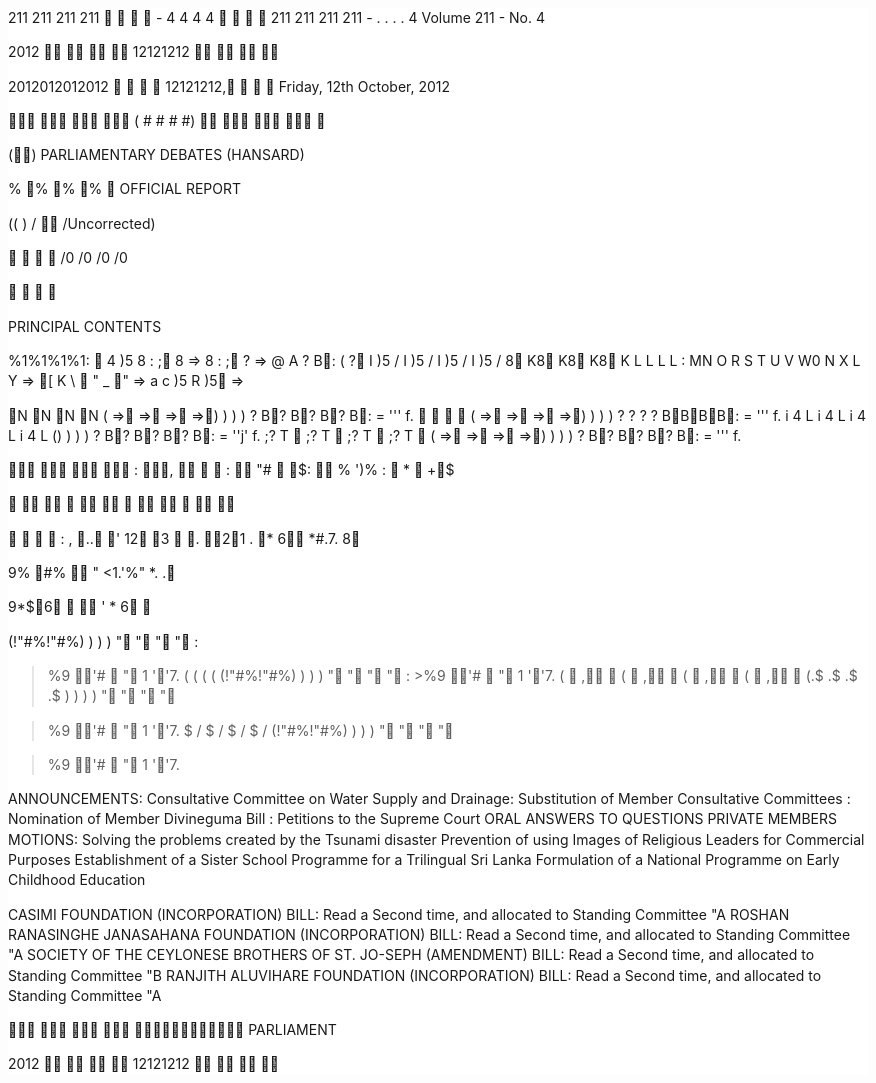 211 211 211 211     - 4 4 4 4     211 211 211 211 - . . . . 4 Volume 211 - No. 4

2012     12121212    

2012012012012     12121212,    Friday, 12th October, 2012

    ( # # # #)     

() PARLIAMENTARY DEBATES (HANSARD)

% % % %  OFFICIAL REPORT

(( ) /  /Uncorrected)

    /0 /0 /0 /0

   

PRINCIPAL CONTENTS

%1%1%1%1:  4 )5 8 : ; 8 => 8 : ; ? => @ A ? B: ( ? I )5 / I )5 / I )5 / I )5 / 8 K8 K8 K8 K L L L L : MN O R S T U V W0 N X L Y => [ K \  " _ " => a c )5 R )5 =>

N N N N ( => => => =>) ) ) ) ? B? B? B? B: = ''' f.     ( => => => =>) ) ) ) ? ? ? ? BBBB: = ''' f. i 4 L i 4 L i 4 L i 4 L () ) ) ) ? B? B? B? B: = ''j' f. ;? T  ;? T  ;? T  ;? T  ( => => => =>) ) ) ) ? B? B? B? B: = ''' f.

    : ,    :  "#  $:  % ')% :  *  +$

           

    : , .. ' 12 3  . 21 . * 6 *#.7. 8

9% #%  " <1.'%" *. .

9*$6   ' * 6 

(!"#$%!"#$%!"#$%!"#$%) ) ) ) " " " " :

>%9 '#  " 1 ''7. ( ( ( ( (!"#$%!"#$%!"#$%!"#$%) ) ) ) " " " " : >%9 '#  " 1 ''7. (  ,  (  ,  (  ,  (  ,  (.$ .$ .$ .$ ) ) ) ) " " " "

>%9 '#  " 1 ''7. $ / $ / $ / $ / (!"#$%!"#$%!"#$%!"#$%) ) ) ) " " " "

>%9 '#  " 1 ''7.

ANNOUNCEMENTS: Consultative Committee on Water Supply and Drainage: Substitution of Member Consultative Committees : Nomination of Member Divineguma Bill : Petitions to the Supreme Court ORAL ANSWERS TO QUESTIONS PRIVATE MEMBERS MOTIONS: Solving the problems created by the Tsunami disaster Prevention of using Images of Religious Leaders for Commercial Purposes Establishment of a Sister School Programme for a Trilingual Sri Lanka Formulation of a National Programme on Early Childhood Education

CASIMI FOUNDATION (INCORPORATION) BILL: Read a Second time, and allocated to Standing Committee "A ROSHAN RANASINGHE JANASAHANA FOUNDATION (INCORPORATION) BILL: Read a Second time, and allocated to Standing Committee "A SOCIETY OF THE CEYLONESE BROTHERS OF ST. JO-SEPH (AMENDMENT) BILL: Read a Second time, and allocated to Standing Committee "B RANJITH ALUVIHARE FOUNDATION (INCORPORATION) BILL: Read a Second time, and allocated to Standing Committee "A

     PARLIAMENT

2012     12121212    
